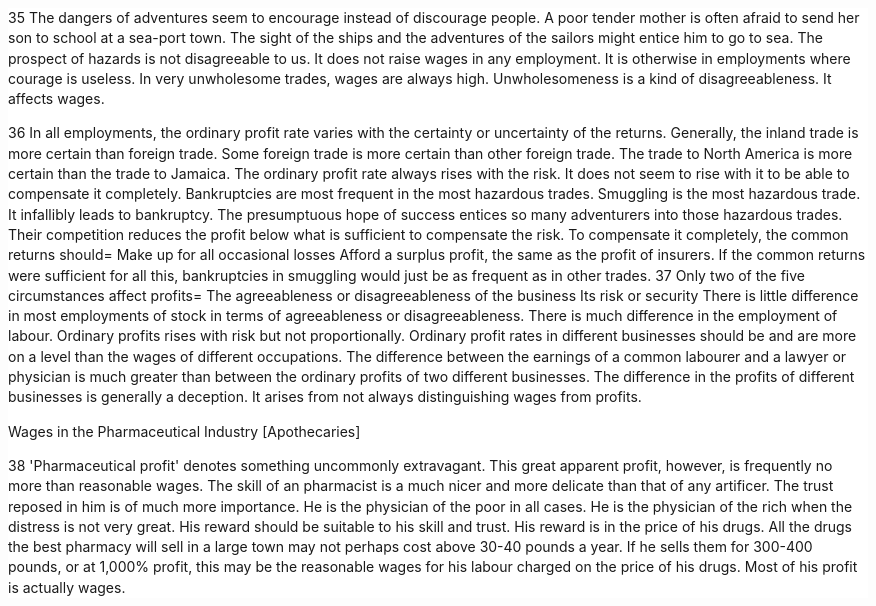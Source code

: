 35 The dangers of adventures seem to encourage instead of discourage people.
A poor tender mother is often afraid to send her son to school at a sea-port town.
The sight of the ships and the adventures of the sailors might entice him to go to sea.
The prospect of hazards is not disagreeable to us.
It does not raise wages in any employment.
It is otherwise in employments where courage is useless.
In very unwholesome trades, wages are always high.
Unwholesomeness is a kind of disagreeableness.
It affects wages.

36 In all employments, the ordinary profit rate varies with the certainty or uncertainty of the returns.
Generally, the inland trade is more certain than foreign trade.
Some foreign trade is more certain than other foreign trade.
The trade to North America is more certain than the trade to Jamaica.
The ordinary profit rate always rises with the risk.
It does not seem to rise with it to be able to compensate it completely.
Bankruptcies are most frequent in the most hazardous trades.
Smuggling is the most hazardous trade.
It infallibly leads to bankruptcy.
The presumptuous hope of success entices so many adventurers into those hazardous trades.
Their competition reduces the profit below what is sufficient to compensate the risk.
To compensate it completely, the common returns should= 
Make up for all occasional losses
Afford a surplus profit, the same as the profit of insurers.
If the common returns were sufficient for all this, bankruptcies in smuggling would just be as frequent as in other trades.
37 Only two of the five circumstances affect profits= 
The agreeableness or disagreeableness of the business
Its risk or security
There is little difference in most employments of stock in terms of agreeableness or disagreeableness.
There is much difference in the employment of labour.
Ordinary profits rises with risk but not proportionally.
Ordinary profit rates in different businesses should be and are more on a level than the wages of different occupations.
The difference between the earnings of a common labourer and a lawyer or physician is much greater than between the ordinary profits of two different businesses.
The difference in the profits of different businesses is generally a deception.
It arises from not always distinguishing wages from profits.


Wages in the Pharmaceutical Industry [Apothecaries]

38 'Pharmaceutical profit' denotes something uncommonly extravagant.
This great apparent profit, however, is frequently no more than reasonable wages.
The skill of an pharmacist is a much nicer and more delicate than that of any artificer.
The trust reposed in him is of much more importance.
He is the physician of the poor in all cases.
He is the physician of the rich when the distress is not very great.
His reward should be suitable to his skill and trust.
His reward is in the price of his drugs.
All the drugs the best pharmacy will sell in a large town may not perhaps cost above 30-40 pounds a year.
If he sells them for 300-400 pounds, or at 1,000% profit, this may be the reasonable wages for his labour charged on the price of his drugs.
Most of his profit is actually wages.
